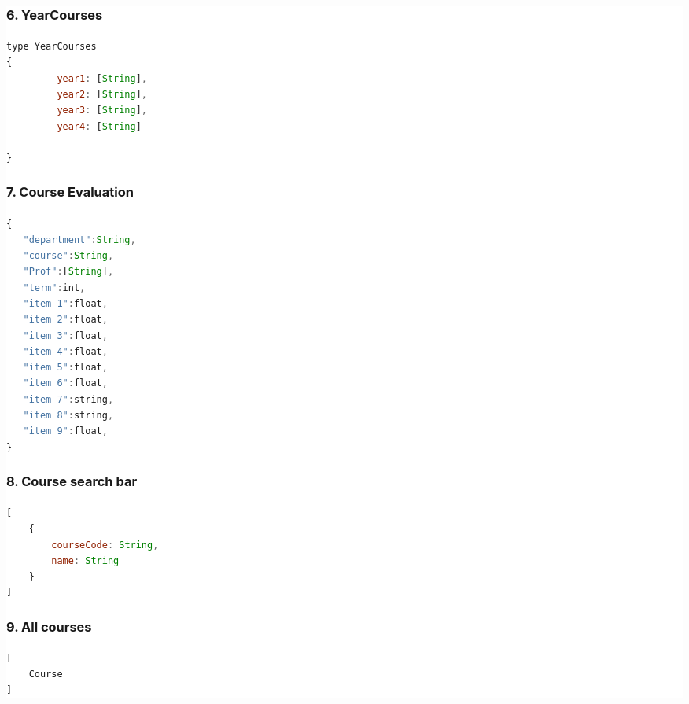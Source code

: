 ### 6. YearCourses

```js
type YearCourses
{
         year1: [String],
         year2: [String],
         year3: [String],
         year4: [String]

}
```

### 7. Course Evaluation

```js
{
   "department":String,
   "course":String,
   "Prof":[String],
   "term":int,
   "item 1":float,
   "item 2":float,
   "item 3":float,
   "item 4":float,
   "item 5":float,
   "item 6":float,
   "item 7":string,
   "item 8":string,
   "item 9":float,
}
```

### 8. Course search bar

```js
[
    {
        courseCode: String,
        name: String
    }
]
```

### 9. All courses

```js
[
    Course
]
```

